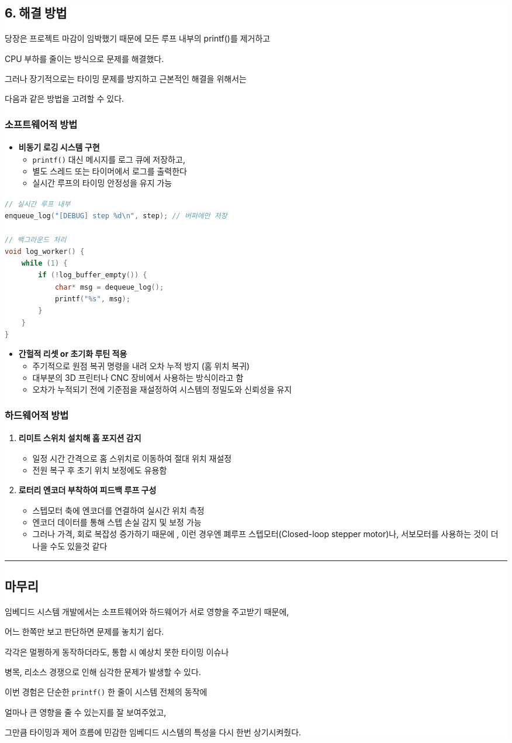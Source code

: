 ## 6. 해결 방법

당장은 프로젝트 마감이 임박했기 때문에 모든 루프 내부의 printf()를 제거하고 

CPU 부하를 줄이는 방식으로 문제를 해결했다.

그러나 장기적으로는 타이밍 문제를 방지하고 근본적인 해결을 위해서는 

다음과 같은 방법을 고려할 수 있다.
### 소프트웨어적 방법
- **비동기 로깅 시스템 구현**
    - `printf()` 대신 메시지를 로그 큐에 저장하고,
    - 별도 스레드 또는 타이머에서 로그를 출력한다
    - 실시간 루프의 타이밍 안정성을 유지 가능

```c
// 실시간 루프 내부
enqueue_log("[DEBUG] step %d\n", step); // 버퍼에만 저장

// 백그라운드 처리
void log_worker() {
    while (1) {
        if (!log_buffer_empty()) {
            char* msg = dequeue_log();
            printf("%s", msg);
        }
    }
}
```

- **간헐적 리셋 or 초기화 루틴 적용**
    - 주기적으로 원점 복귀 명령을 내려 오차 누적 방지 (홈 위치 복귀)
    - 대부분의 3D 프린터나 CNC 장비에서 사용하는 방식이라고 함
    - 오차가 누적되기 전에 기준점을 재설정하여 시스템의 정밀도와 신뢰성을 유지

### 하드웨어적 방법
1. **리미트 스위치 설치해 홈 포지션 감지**
    - 일정 시간 간격으로 홈 스위치로 이동하여 절대 위치 재설정
    - 전원 복구 후 초기 위치 보정에도 유용함
        
2. **로터리 엔코더 부착하여 피드백 루프 구성**
    - 스텝모터 축에 엔코더를 연결하여 실시간 위치 측정
    - 엔코더 데이터를 통해 스텝 손실 감지 및 보정 가능
    - 그러나 가격, 회로 복잡성 증가하기 때문에 , 이런 경우엔 폐루프 스텝모터(Closed-loop stepper motor)나, 서보모터를 사용하는 것이 더 나을 수도 있을것 같다

---
## 마무리

임베디드 시스템 개발에서는 소프트웨어와 하드웨어가 서로 영향을 주고받기 때문에, 

어느 한쪽만 보고 판단하면 문제를 놓치기 쉽다.

각각은 멀쩡하게 동작하더라도, 통합 시 예상치 못한 타이밍 이슈나 

병목, 리소스 경쟁으로 인해 심각한 문제가 발생할 수 있다.

이번 경험은 단순한 `printf()` 한 줄이 시스템 전체의 동작에 

얼마나 큰 영향을 줄 수 있는지를 잘 보여주었고, 

그만큼 타이밍과 제어 흐름에 민감한 임베디드 시스템의 특성을 다시 한번 상기시켜줬다.
